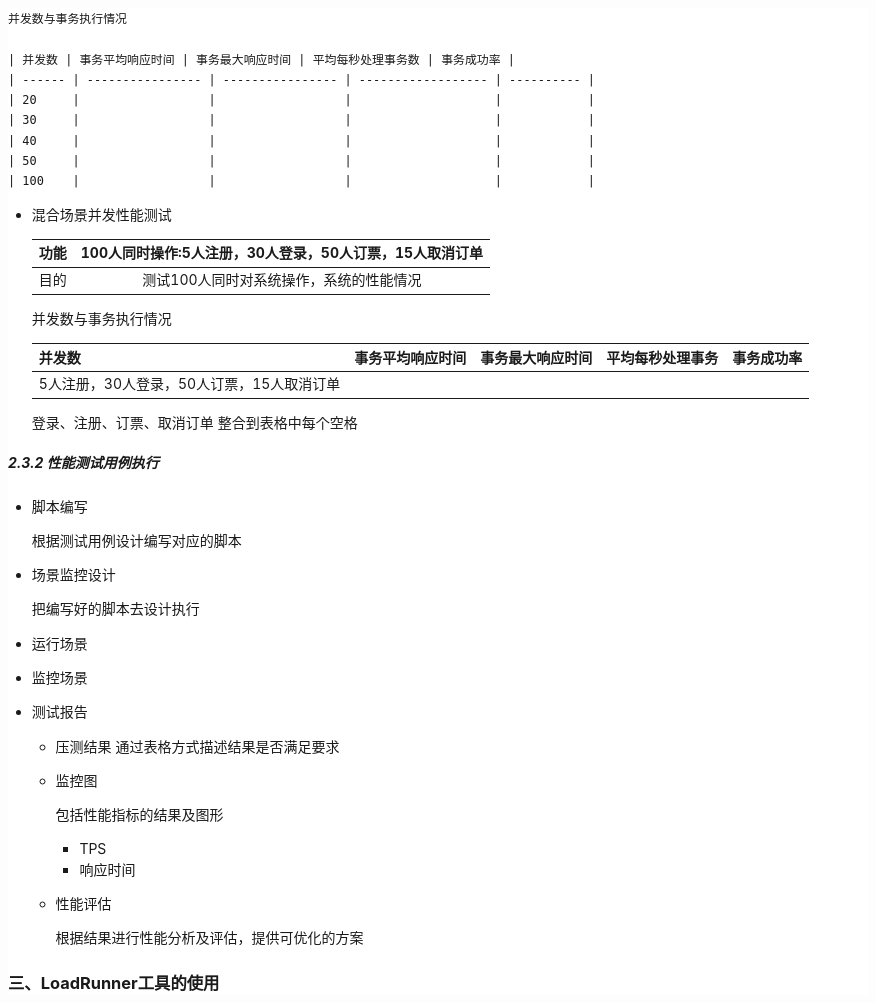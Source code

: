    并发数与事务执行情况

    | 并发数 | 事务平均响应时间 | 事务最大响应时间 | 平均每秒处理事务数 | 事务成功率 |
    | ------ | ---------------- | ---------------- | ------------------ | ---------- |
    | 20     |                  |                  |                    |            |
    | 30     |                  |                  |                    |            |
    | 40     |                  |                  |                    |            |
    | 50     |                  |                  |                    |            |
    | 100    |                  |                  |                    |            |

  - 混合场景并发性能测试

    | 功能 | 100人同时操作:5人注册，30人登录，50人订票，15人取消订单 |
    | ---- | :-----------------------------------------------------: |
    | 目的 |         测试100人同时对系统操作，系统的性能情况         |

    并发数与事务执行情况

    | 并发数                                    | 事务平均响应时间 | 事务最大响应时间 | 平均每秒处理事务 | 事务成功率 |
    | ----------------------------------------- | ---------------- | ---------------- | ---------------- | ---------- |
    | 5人注册，30人登录，50人订票，15人取消订单 |                  |                  |                  |            |

    登录、注册、订票、取消订单 整合到表格中每个空格

#####  2.3.2 性能测试用例执行

- 脚本编写

  根据测试用例设计编写对应的脚本

- 场景监控设计

  把编写好的脚本去设计执行

- 运行场景

- 监控场景

- 测试报告

  - 压测结果  通过表格方式描述结果是否满足要求

  - 监控图

    包括性能指标的结果及图形

    - TPS
    - 响应时间

  - 性能评估

    根据结果进行性能分析及评估，提供可优化的方案

### 三、LoadRunner工具的使用
